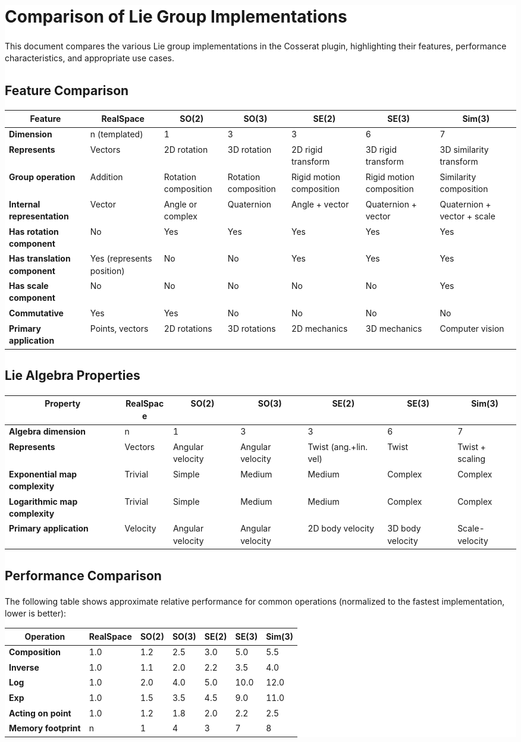 # Comparison of Lie Group Implementations

This document compares the various Lie group implementations in the Cosserat plugin, highlighting their features, performance characteristics, and appropriate use cases.

## Feature Comparison

| Feature                       | RealSpace                 | SO(2)                | SO(3)                | SE(2)                    | SE(3)                    | Sim(3)                      |
| ----------------------------- | ------------------------- | -------------------- | -------------------- | ------------------------ | ------------------------ | --------------------------- |
| **Dimension**                 | n (templated)             | 1                    | 3                    | 3                        | 6                        | 7                           |
| **Represents**                | Vectors                   | 2D rotation          | 3D rotation          | 2D rigid transform       | 3D rigid transform       | 3D similarity transform     |
| **Group operation**           | Addition                  | Rotation composition | Rotation composition | Rigid motion composition | Rigid motion composition | Similarity composition      |
| **Internal representation**   | Vector                    | Angle or complex     | Quaternion           | Angle + vector           | Quaternion + vector      | Quaternion + vector + scale |
| **Has rotation component**    | No                        | Yes                  | Yes                  | Yes                      | Yes                      | Yes                         |
| **Has translation component** | Yes (represents position) | No                   | No                   | Yes                      | Yes                      | Yes                         |
| **Has scale component**       | No                        | No                   | No                   | No                       | No                       | Yes                         |
| **Commutative**               | Yes                       | Yes                  | No                   | No                       | No                       | No                          |
| **Primary application**       | Points, vectors           | 2D rotations         | 3D rotations         | 2D mechanics             | 3D mechanics             | Computer vision             |

## Lie Algebra Properties

| Property                       | RealSpace | SO(2)            | SO(3)            | SE(2)                 | SE(3)            | Sim(3)          |
| ------------------------------ | --------- | ---------------- | ---------------- | --------------------- | ---------------- | --------------- |
| **Algebra dimension**          | n         | 1                | 3                | 3                     | 6                | 7               |
| **Represents**                 | Vectors   | Angular velocity | Angular velocity | Twist (ang.+lin. vel) | Twist            | Twist + scaling |
| **Exponential map complexity** | Trivial   | Simple           | Medium           | Medium                | Complex          | Complex         |
| **Logarithmic map complexity** | Trivial   | Simple           | Medium           | Medium                | Complex          | Complex         |
| **Primary application**        | Velocity  | Angular velocity | Angular velocity | 2D body velocity      | 3D body velocity | Scale-velocity  |

## Performance Comparison

The following table shows approximate relative performance for common operations (normalized to the fastest implementation, lower is better):

| Operation            | RealSpace | SO(2) | SO(3) | SE(2) | SE(3) | Sim(3) |
| -------------------- | --------- | ----- | ----- | ----- | ----- | ------ |
| **Composition**      | 1.0       | 1.2   | 2.5   | 3.0   | 5.0   | 5.5    |
| **Inverse**          | 1.0       | 1.1   | 2.0   | 2.2   | 3.5   | 4.0    |
| **Log**              | 1.0       | 2.0   | 4.0   | 5.0   | 10.0  | 12.0   |
| **Exp**              | 1.0       | 1.5   | 3.5   | 4.5   | 9.0   | 11.0   |
| **Acting on point**  | 1.0       | 1.2   | 1.8   | 2.0   | 2.2   | 2.5    |
| **Memory footprint** | n         | 1     | 4     | 3     | 7     | 8      |
